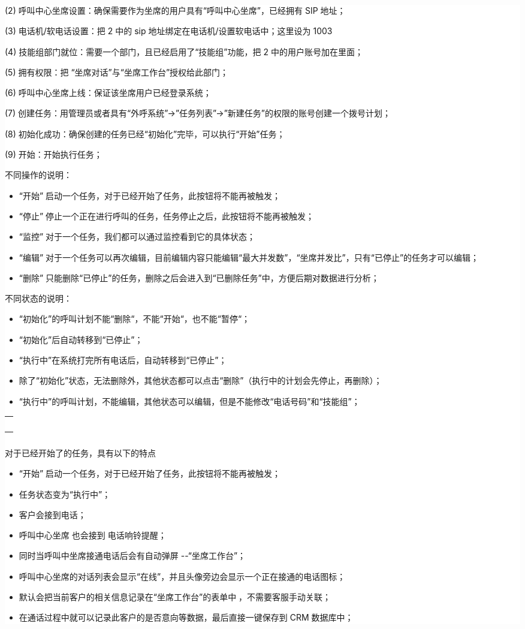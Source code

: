 (2) 呼叫中心坐席设置：确保需要作为坐席的用户具有“呼叫中心坐席”，已经拥有 SIP 地址；

(3) 电话机/软电话设置：把 2 中的 sip 地址绑定在电话机/设置软电话中；这里设为 1003

(4) 技能组部门就位：需要一个部门，且已经启用了“技能组”功能，把 2 中的用户账号加在里面；

(5) 拥有权限：把 “坐席对话”与“坐席工作台”授权给此部门；

(6) 呼叫中心坐席上线：保证该坐席用户已经登录系统；

(7) 创建任务：用管理员或者具有“外呼系统”->”任务列表”->”新建任务”的权限的账号创建一个拨号计划；

(8) 初始化成功：确保创建的任务已经“初始化”完毕，可以执行“开始”任务；

(9) 开始：开始执行任务；

不同操作的说明：

- “开始” 启动一个任务，对于已经开始了任务，此按钮将不能再被触发；

- “停止” 停止一个正在进行呼叫的任务，任务停止之后，此按钮将不能再被触发；

- “监控” 对于一个任务，我们都可以通过监控看到它的具体状态；

- “编辑” 对于一个任务可以再次编辑，目前编辑内容只能编辑“最大并发数”，“坐席并发比”，只有“已停止”的任务才可以编辑；

- “删除” 只能删除“已停止”的任务，删除之后会进入到“已删除任务”中，方便后期对数据进行分析；

不同状态的说明：

- “初始化”的呼叫计划不能“删除“，不能“开始“，也不能“暂停“；

- “初始化”后自动转移到“已停止”；

- “执行中”在系统打完所有电话后，自动转移到“已停止”；

- 除了“初始化”状态，无法删除外，其他状态都可以点击“删除”（执行中的计划会先停止，再删除）；

- “执行中”的呼叫计划，不能编辑，其他状态可以编辑，但是不能修改“电话号码”和“技能组”；

<table class="image">
    <caption align="bottom"></caption>
    <tr>
        <td><img width="800" src="../../images/products/cosin/Picture44.png" alt="" /></td>
    </tr>
</table>

对于已经开始了的任务，具有以下的特点

- “开始” 启动一个任务，对于已经开始了任务，此按钮将不能再被触发；

- 任务状态变为“执行中”；

- 客户会接到电话；

- 呼叫中心坐席 也会接到 电话响铃提醒；

- 同时当呼叫中坐席接通电话后会有自动弹屏 --“坐席工作台”；

- 呼叫中心坐席的对话列表会显示“在线”，并且头像旁边会显示一个正在接通的电话图标；

- 默认会把当前客户的相关信息记录在“坐席工作台”的表单中 ，不需要客服手动关联；

- 在通话过程中就可以记录此客户的是否意向等数据，最后直接一键保存到 CRM 数据库中；
